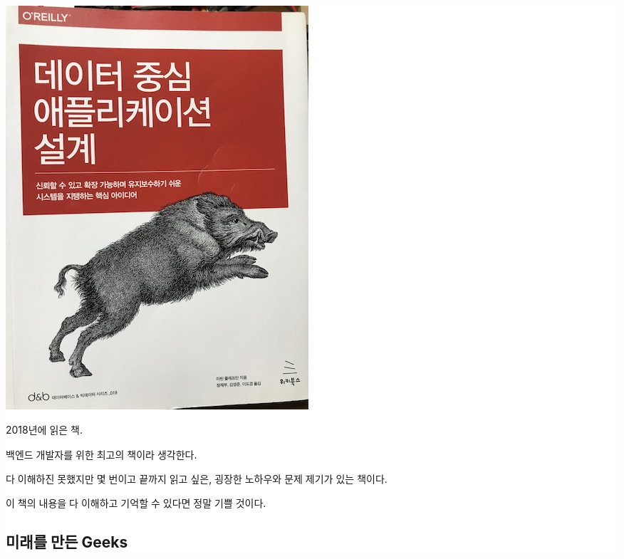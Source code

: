 ![]( /post-img/my-favorite-books/designing-data-intensive-applications.JPG )

2018년에 읽은 책.

백엔드 개발자를 위한 최고의 책이라 생각한다.

다 이해하진 못했지만 몇 번이고 끝까지 읽고 싶은, 굉장한 노하우와 문제 제기가 있는 책이다.

이 책의 내용을 다 이해하고 기억할 수 있다면 정말 기쁠 것이다.

## 미래를 만든 Geeks
